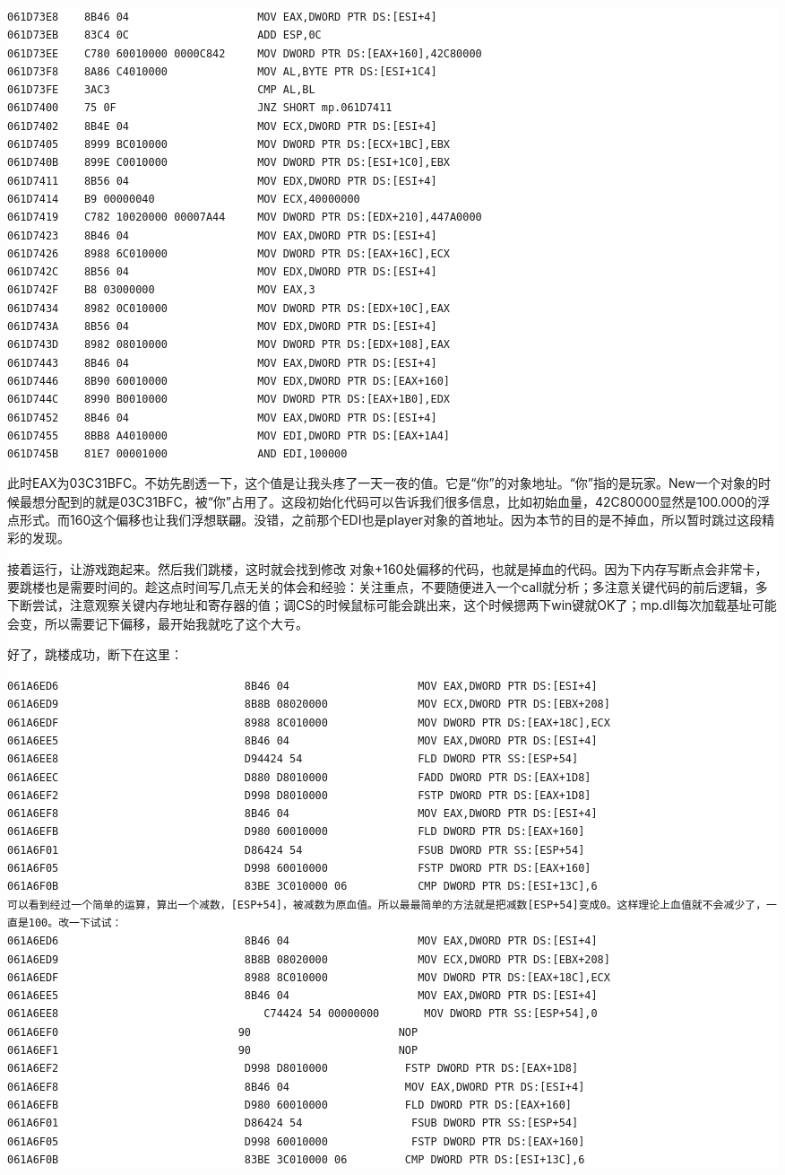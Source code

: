 ```
061D73E8    8B46 04                    MOV EAX,DWORD PTR DS:[ESI+4]
061D73EB    83C4 0C                    ADD ESP,0C
061D73EE    C780 60010000 0000C842     MOV DWORD PTR DS:[EAX+160],42C80000
061D73F8    8A86 C4010000              MOV AL,BYTE PTR DS:[ESI+1C4]
061D73FE    3AC3                       CMP AL,BL
061D7400    75 0F                      JNZ SHORT mp.061D7411
061D7402    8B4E 04                    MOV ECX,DWORD PTR DS:[ESI+4]
061D7405    8999 BC010000              MOV DWORD PTR DS:[ECX+1BC],EBX
061D740B    899E C0010000              MOV DWORD PTR DS:[ESI+1C0],EBX
061D7411    8B56 04                    MOV EDX,DWORD PTR DS:[ESI+4]
061D7414    B9 00000040                MOV ECX,40000000
061D7419    C782 10020000 00007A44     MOV DWORD PTR DS:[EDX+210],447A0000
061D7423    8B46 04                    MOV EAX,DWORD PTR DS:[ESI+4]
061D7426    8988 6C010000              MOV DWORD PTR DS:[EAX+16C],ECX
061D742C    8B56 04                    MOV EDX,DWORD PTR DS:[ESI+4]
061D742F    B8 03000000                MOV EAX,3
061D7434    8982 0C010000              MOV DWORD PTR DS:[EDX+10C],EAX
061D743A    8B56 04                    MOV EDX,DWORD PTR DS:[ESI+4]
061D743D    8982 08010000              MOV DWORD PTR DS:[EDX+108],EAX
061D7443    8B46 04                    MOV EAX,DWORD PTR DS:[ESI+4]
061D7446    8B90 60010000              MOV EDX,DWORD PTR DS:[EAX+160]
061D744C    8990 B0010000              MOV DWORD PTR DS:[EAX+1B0],EDX
061D7452    8B46 04                    MOV EAX,DWORD PTR DS:[ESI+4]
061D7455    8BB8 A4010000              MOV EDI,DWORD PTR DS:[EAX+1A4]
061D745B    81E7 00001000              AND EDI,100000
```

此时EAX为03C31BFC。不妨先剧透一下，这个值是让我头疼了一天一夜的值。它是“你”的对象地址。“你”指的是玩家。New一个对象的时候最想分配到的就是03C31BFC，被“你”占用了。这段初始化代码可以告诉我们很多信息，比如初始血量，42C80000显然是100.000的浮点形式。而160这个偏移也让我们浮想联翩。没错，之前那个EDI也是player对象的首地址。因为本节的目的是不掉血，所以暂时跳过这段精彩的发现。

接着运行，让游戏跑起来。然后我们跳楼，这时就会找到修改 对象+160处偏移的代码，也就是掉血的代码。因为下内存写断点会非常卡，要跳楼也是需要时间的。趁这点时间写几点无关的体会和经验：关注重点，不要随便进入一个call就分析；多注意关键代码的前后逻辑，多下断尝试，注意观察关键内存地址和寄存器的值；调CS的时候鼠标可能会跳出来，这个时候摁两下win键就OK了；mp.dll每次加载基址可能会变，所以需要记下偏移，最开始我就吃了这个大亏。

好了，跳楼成功，断下在这里：

```
061A6ED6                             8B46 04                    MOV EAX,DWORD PTR DS:[ESI+4]
061A6ED9                             8B8B 08020000              MOV ECX,DWORD PTR DS:[EBX+208]
061A6EDF                             8988 8C010000              MOV DWORD PTR DS:[EAX+18C],ECX
061A6EE5                             8B46 04                    MOV EAX,DWORD PTR DS:[ESI+4]
061A6EE8                             D94424 54                  FLD DWORD PTR SS:[ESP+54]
061A6EEC                             D880 D8010000              FADD DWORD PTR DS:[EAX+1D8]
061A6EF2                             D998 D8010000              FSTP DWORD PTR DS:[EAX+1D8]
061A6EF8                             8B46 04                    MOV EAX,DWORD PTR DS:[ESI+4]
061A6EFB                             D980 60010000              FLD DWORD PTR DS:[EAX+160]
061A6F01                             D86424 54                  FSUB DWORD PTR SS:[ESP+54]
061A6F05                             D998 60010000              FSTP DWORD PTR DS:[EAX+160]
061A6F0B                             83BE 3C010000 06           CMP DWORD PTR DS:[ESI+13C],6
可以看到经过一个简单的运算，算出一个减数，[ESP+54]，被减数为原血值。所以最最简单的方法就是把减数[ESP+54]变成0。这样理论上血值就不会减少了，一直是100。改一下试试：
061A6ED6                             8B46 04                    MOV EAX,DWORD PTR DS:[ESI+4]
061A6ED9                             8B8B 08020000              MOV ECX,DWORD PTR DS:[EBX+208]
061A6EDF                             8988 8C010000              MOV DWORD PTR DS:[EAX+18C],ECX
061A6EE5                             8B46 04                    MOV EAX,DWORD PTR DS:[ESI+4]
061A6EE8 				            	C74424 54 00000000       MOV DWORD PTR SS:[ESP+54],0
061A6EF0               		       	90                       NOP
061A6EF1                         	90                       NOP
061A6EF2                             D998 D8010000            FSTP DWORD PTR DS:[EAX+1D8]
061A6EF8                             8B46 04                  MOV EAX,DWORD PTR DS:[ESI+4]
061A6EFB                             D980 60010000            FLD DWORD PTR DS:[EAX+160]
061A6F01                             D86424 54                 FSUB DWORD PTR SS:[ESP+54]
061A6F05                             D998 60010000             FSTP DWORD PTR DS:[EAX+160]
061A6F0B                             83BE 3C010000 06         CMP DWORD PTR DS:[ESI+13C],6
```
